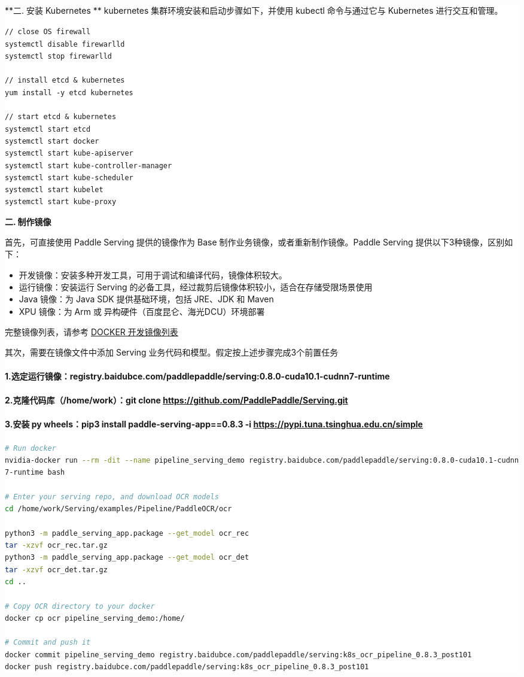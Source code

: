 **二. 安装 Kubernetes **
kubernetes 集群环境安装和启动步骤如下，并使用 kubectl 命令与通过它与 Kubernetes 进行交互和管理。
```
// close OS firewall
systemctl disable firewarlld
systemctl stop firewarlld
 
// install etcd & kubernetes
yum install -y etcd kubernetes
 
// start etcd & kubernetes
systemctl start etcd
systemctl start docker
systemctl start kube-apiserver
systemctl start kube-controller-manager
systemctl start kube-scheduler
systemctl start kubelet
systemctl start kube-proxy
```

**二. 制作镜像**

首先，可直接使用 Paddle Serving 提供的镜像作为 Base 制作业务镜像，或者重新制作镜像。Paddle Serving 提供以下3种镜像，区别如下：
- 开发镜像：安装多种开发工具，可用于调试和编译代码，镜像体积较大。
- 运行镜像：安装运行 Serving 的必备工具，经过裁剪后镜像体积较小，适合在存储受限场景使用
- Java 镜像：为 Java SDK 提供基础环境，包括 JRE、JDK 和 Maven
- XPU 镜像：为 Arm 或 异构硬件（百度昆仑、海光DCU）环境部署

完整镜像列表，请参考 [DOCKER 开发镜像列表](./Docker_Images_CN.md)

其次，需要在镜像文件中添加 Serving 业务代码和模型。假定按上述步骤完成3个前置任务
#### 1.选定运行镜像：registry.baidubce.com/paddlepaddle/serving:0.8.0-cuda10.1-cudnn7-runtime 
#### 2.克隆代码库（/home/work）：git clone https://github.com/PaddlePaddle/Serving.git
#### 3.安装 py wheels：pip3 install paddle-serving-app==0.8.3 -i https://pypi.tuna.tsinghua.edu.cn/simple

```bash
# Run docker
nvidia-docker run --rm -dit --name pipeline_serving_demo registry.baidubce.com/paddlepaddle/serving:0.8.0-cuda10.1-cudnn7-runtime bash

# Enter your serving repo, and download OCR models
cd /home/work/Serving/examples/Pipeline/PaddleOCR/ocr

python3 -m paddle_serving_app.package --get_model ocr_rec
tar -xzvf ocr_rec.tar.gz
python3 -m paddle_serving_app.package --get_model ocr_det
tar -xzvf ocr_det.tar.gz
cd ..

# Copy OCR directory to your docker
docker cp ocr pipeline_serving_demo:/home/

# Commit and push it
docker commit pipeline_serving_demo registry.baidubce.com/paddlepaddle/serving:k8s_ocr_pipeline_0.8.3_post101
docker push registry.baidubce.com/paddlepaddle/serving:k8s_ocr_pipeline_0.8.3_post101
```

